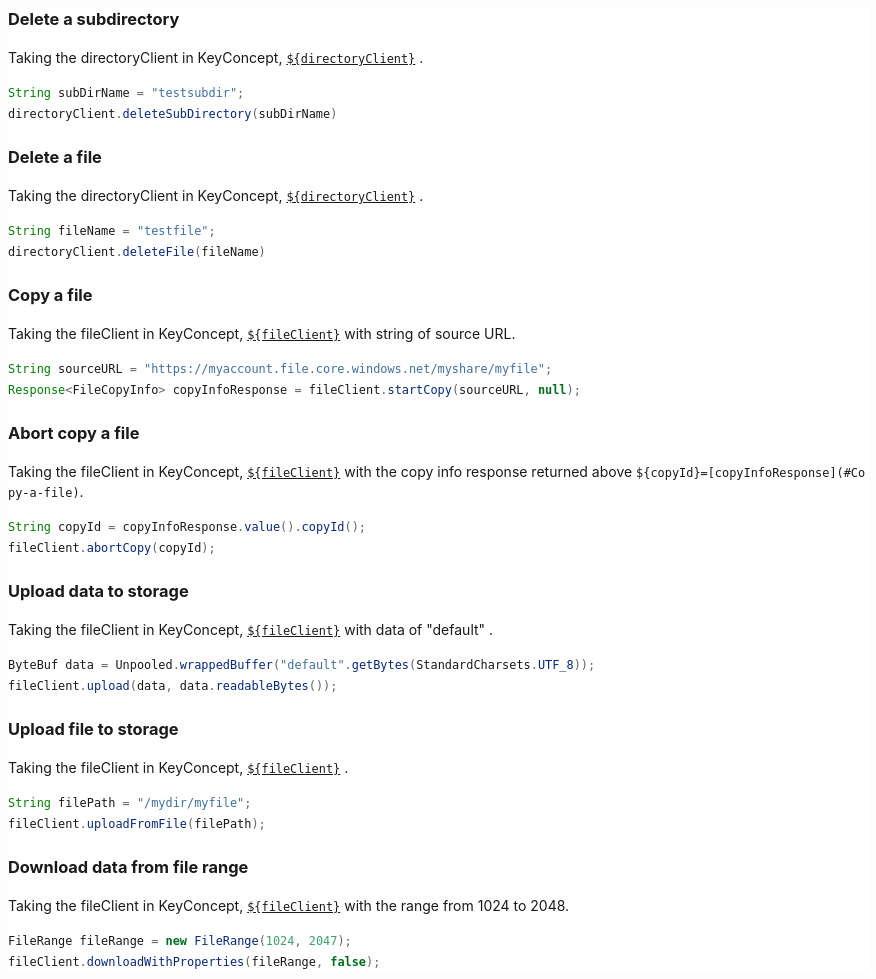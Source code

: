 ### Delete a subdirectory
Taking the directoryClient in KeyConcept, [`${directoryClient}`](#Directory) .

```Java
String subDirName = "testsubdir";
directoryClient.deleteSubDirectory(subDirName)
```

### Delete a file
Taking the directoryClient in KeyConcept, [`${directoryClient}`](#Directory) .

```Java
String fileName = "testfile";
directoryClient.deleteFile(fileName)
```

### Copy a file
Taking the fileClient in KeyConcept, [`${fileClient}`](#File) with string of source URL.

```Java
String sourceURL = "https://myaccount.file.core.windows.net/myshare/myfile";
Response<FileCopyInfo> copyInfoResponse = fileClient.startCopy(sourceURL, null);
```

### Abort copy a file
Taking the fileClient in KeyConcept, [`${fileClient}`](#File) with the copy info response returned above `${copyId}=[copyInfoResponse](#Copy-a-file)`.

```Java
String copyId = copyInfoResponse.value().copyId();
fileClient.abortCopy(copyId);
```

### Upload data to storage
Taking the fileClient in KeyConcept, [`${fileClient}`](#File) with data of "default" .

```Java
ByteBuf data = Unpooled.wrappedBuffer("default".getBytes(StandardCharsets.UTF_8));
fileClient.upload(data, data.readableBytes());
```

### Upload file to storage
Taking the fileClient in KeyConcept, [`${fileClient}`](#File) .
```Java
String filePath = "/mydir/myfile";
fileClient.uploadFromFile(filePath);
```

### Download data from file range
Taking the fileClient in KeyConcept, [`${fileClient}`](#File) with the range from 1024 to 2048.
```Java
FileRange fileRange = new FileRange(1024, 2047);
fileClient.downloadWithProperties(fileRange, false);
```
